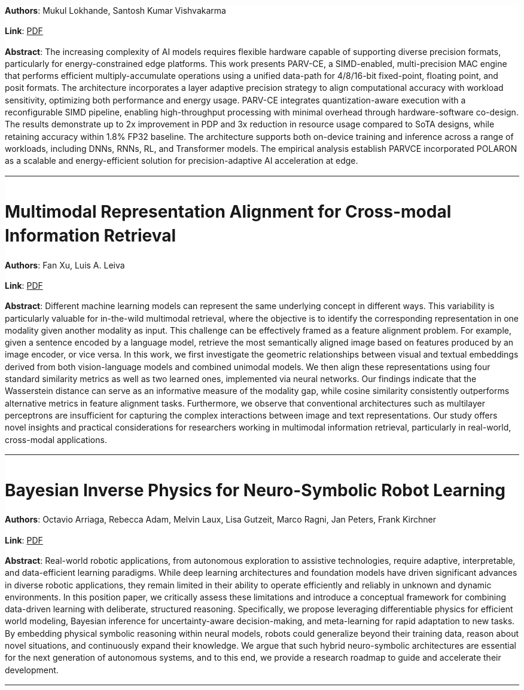 **Authors**: Mukul Lokhande, Santosh Kumar Vishvakarma  

**Link**: [PDF](https://arxiv.org/pdf/2506.08785)  

**Abstract**: The increasing complexity of AI models requires flexible hardware capable of supporting diverse precision formats, particularly for energy-constrained edge platforms. This work presents PARV-CE, a SIMD-enabled, multi-precision MAC engine that performs efficient multiply-accumulate operations using a unified data-path for 4/8/16-bit fixed-point, floating point, and posit formats. The architecture incorporates a layer adaptive precision strategy to align computational accuracy with workload sensitivity, optimizing both performance and energy usage. PARV-CE integrates quantization-aware execution with a reconfigurable SIMD pipeline, enabling high-throughput processing with minimal overhead through hardware-software co-design. The results demonstrate up to 2x improvement in PDP and 3x reduction in resource usage compared to SoTA designs, while retaining accuracy within 1.8% FP32 baseline. The architecture supports both on-device training and inference across a range of workloads, including DNNs, RNNs, RL, and Transformer models. The empirical analysis establish PARVCE incorporated POLARON as a scalable and energy-efficient solution for precision-adaptive AI acceleration at edge. 

---
# Multimodal Representation Alignment for Cross-modal Information Retrieval 

**Authors**: Fan Xu, Luis A. Leiva  

**Link**: [PDF](https://arxiv.org/pdf/2506.08774)  

**Abstract**: Different machine learning models can represent the same underlying concept in different ways. This variability is particularly valuable for in-the-wild multimodal retrieval, where the objective is to identify the corresponding representation in one modality given another modality as input. This challenge can be effectively framed as a feature alignment problem. For example, given a sentence encoded by a language model, retrieve the most semantically aligned image based on features produced by an image encoder, or vice versa. In this work, we first investigate the geometric relationships between visual and textual embeddings derived from both vision-language models and combined unimodal models. We then align these representations using four standard similarity metrics as well as two learned ones, implemented via neural networks. Our findings indicate that the Wasserstein distance can serve as an informative measure of the modality gap, while cosine similarity consistently outperforms alternative metrics in feature alignment tasks. Furthermore, we observe that conventional architectures such as multilayer perceptrons are insufficient for capturing the complex interactions between image and text representations. Our study offers novel insights and practical considerations for researchers working in multimodal information retrieval, particularly in real-world, cross-modal applications. 

---
# Bayesian Inverse Physics for Neuro-Symbolic Robot Learning 

**Authors**: Octavio Arriaga, Rebecca Adam, Melvin Laux, Lisa Gutzeit, Marco Ragni, Jan Peters, Frank Kirchner  

**Link**: [PDF](https://arxiv.org/pdf/2506.08756)  

**Abstract**: Real-world robotic applications, from autonomous exploration to assistive technologies, require adaptive, interpretable, and data-efficient learning paradigms. While deep learning architectures and foundation models have driven significant advances in diverse robotic applications, they remain limited in their ability to operate efficiently and reliably in unknown and dynamic environments. In this position paper, we critically assess these limitations and introduce a conceptual framework for combining data-driven learning with deliberate, structured reasoning. Specifically, we propose leveraging differentiable physics for efficient world modeling, Bayesian inference for uncertainty-aware decision-making, and meta-learning for rapid adaptation to new tasks. By embedding physical symbolic reasoning within neural models, robots could generalize beyond their training data, reason about novel situations, and continuously expand their knowledge. We argue that such hybrid neuro-symbolic architectures are essential for the next generation of autonomous systems, and to this end, we provide a research roadmap to guide and accelerate their development. 

---